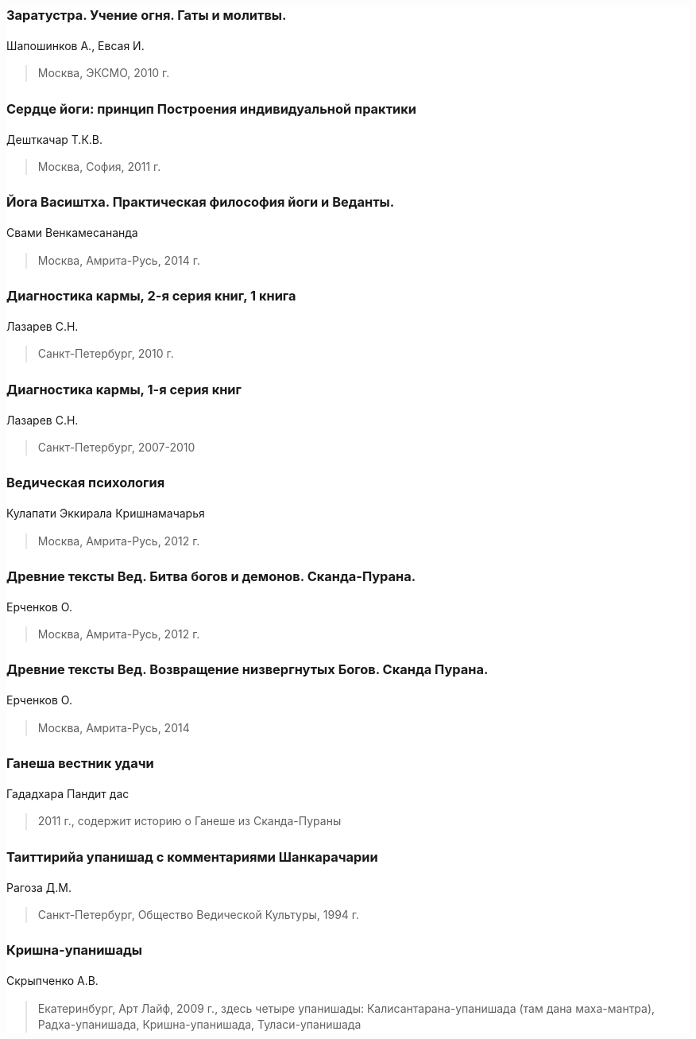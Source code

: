 
### Заратустра. Учение огня. Гаты и молитвы.
Шапошинков А., Евсая И.
> Москва, ЭКСМО, 2010 г.


### Сердце йоги: принцип Построения индивидуальной практики
Дешткачар Т.К.В.
> Москва, София, 2011 г.


### Йога Васиштха. Практическая философия йоги и Веданты.
Свами Венкамесананда
> Москва, Амрита-Русь, 2014 г.


### Диагностика кармы, 2-я серия книг,  1 книга
Лазарев С.Н.
> Санкт-Петербург, 2010 г.


### Диагностика кармы, 1-я серия книг
Лазарев С.Н.
> Санкт-Петербург, 2007-2010


### Ведическая психология
Кулапати Эккирала Кришнамачарья
> Москва, Амрита-Русь, 2012 г.


### Древние тексты Вед. Битва богов и демонов. Сканда-Пурана.
Ерченков О.
> Москва, Амрита-Русь, 2012 г.


### Древние тексты Вед. Возвращение низвергнутых Богов. Сканда Пурана.
Ерченков О.
> Москва, Амрита-Русь, 2014


### Ганеша вестник удачи
Гададхара Пандит дас
> 2011 г., содержит историю о Ганеше из Сканда-Пураны


### Таиттирийа упанишад с комментариями Шанкарачарии
Рагоза Д.М.
> Санкт-Петербург, Общество Ведической Культуры, 1994 г.


### Кришна-упанишады
Скрыпченко А.В.
> Екатеринбург, Арт Лайф, 2009 г., здесь четыре упанишады: Калисантарана-упанишада (там дана маха-мантра), Радха-упанишада, Кришна-упанишада, Туласи-упанишада
